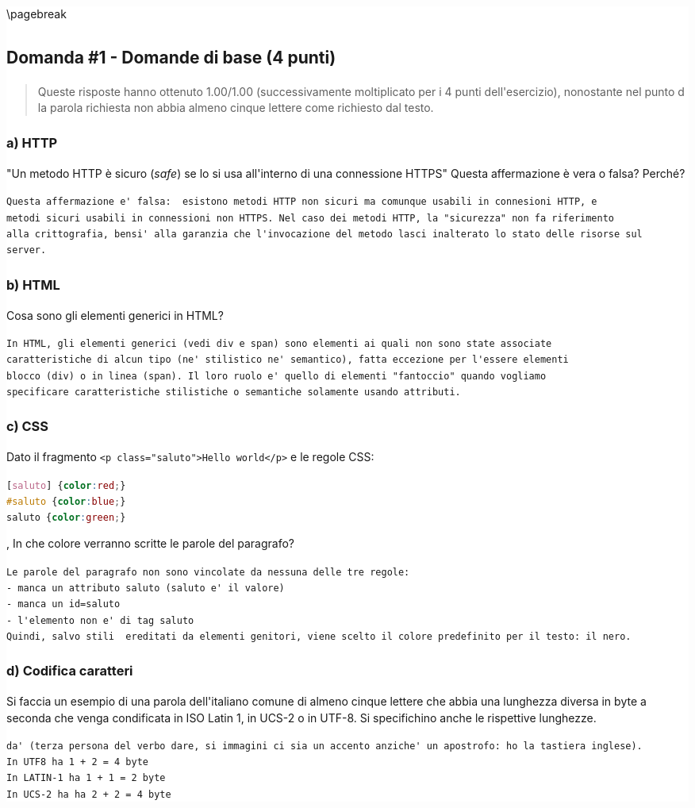 \pagebreak
## Domanda #1 - Domande di base (4 punti)

> Queste risposte hanno ottenuto 1.00/1.00 (successivamente moltiplicato per i
> 4 punti dell'esercizio), nonostante nel punto d la parola richiesta non abbia
> almeno cinque lettere come richiesto dal testo.

###	a)  HTTP
"Un metodo HTTP è sicuro (_safe_) se lo si usa all'interno di una connessione HTTPS" Questa affermazione è vera o falsa? Perché?

```
Questa affermazione e' falsa:  esistono metodi HTTP non sicuri ma comunque usabili in connesioni HTTP, e
metodi sicuri usabili in connessioni non HTTPS. Nel caso dei metodi HTTP, la "sicurezza" non fa riferimento
alla crittografia, bensi' alla garanzia che l'invocazione del metodo lasci inalterato lo stato delle risorse sul
server.

```
###	b) HTML
Cosa sono gli elementi generici in HTML?

```
In HTML, gli elementi generici (vedi div e span) sono elementi ai quali non sono state associate
caratteristiche di alcun tipo (ne' stilistico ne' semantico), fatta eccezione per l'essere elementi
blocco (div) o in linea (span). Il loro ruolo e' quello di elementi "fantoccio" quando vogliamo
specificare caratteristiche stilistiche o semantiche solamente usando attributi.
```
###	c) CSS

Dato il fragmento `<p class="saluto">Hello world</p>` e le regole CSS:
``` css
[saluto] {color:red;}
#saluto {color:blue;}
saluto {color:green;}
```
, In che colore verranno scritte le parole del paragrafo?
```
Le parole del paragrafo non sono vincolate da nessuna delle tre regole:
- manca un attributo saluto (saluto e' il valore)
- manca un id=saluto
- l'elemento non e' di tag saluto
Quindi, salvo stili  ereditati da elementi genitori, viene scelto il colore predefinito per il testo: il nero.
```
	
###	d)  Codifica caratteri
Si faccia un esempio di una parola dell'italiano comune di almeno cinque lettere che abbia una lunghezza diversa in byte a seconda che venga condificata in ISO Latin 1, in UCS-2 o in UTF-8. Si specifichino anche le rispettive lunghezze. 
```
da' (terza persona del verbo dare, si immagini ci sia un accento anziche' un apostrofo: ho la tastiera inglese).
In UTF8 ha 1 + 2 = 4 byte
In LATIN-1 ha 1 + 1 = 2 byte
In UCS-2 ha ha 2 + 2 = 4 byte
```
